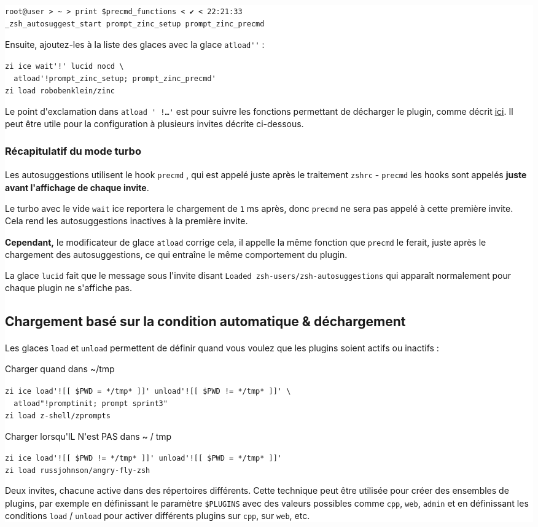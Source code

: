 ```shell showLineNumbers
root@user > ~ > print $precmd_functions < ✔ < 22:21:33
_zsh_autosuggest_start prompt_zinc_setup prompt_zinc_precmd
```

Ensuite, ajoutez-les à la liste des glaces avec la glace `atload''` :

```shell {2} showLineNumbers
zi ice wait'!' lucid nocd \
  atload'!prompt_zinc_setup; prompt_zinc_precmd'
zi load robobenklein/zinc
```

Le point d'exclamation dans `atload ' !…'` est pour suivre les fonctions permettant de décharger le plugin, comme décrit [ici][11]. Il peut être utile pour la configuration à plusieurs invites décrite ci-dessous.

### Récapitulatif du mode turbo

Les autosuggestions utilisent le hook `precmd` , qui est appelé juste après le traitement `zshrc` - `precmd` les hooks sont appelés **juste avant l'affichage de chaque invite**.

Le turbo avec le vide `wait` ice reportera le chargement de `1` ms après, donc `precmd` ne sera pas appelé à cette première invite. Cela rend les autosuggestions inactives à la première invite.

**Cependant,** le modificateur de glace `atload` corrige cela, il appelle la même fonction que `precmd` le ferait, juste après le chargement des autosuggestions, ce qui entraîne le même comportement du plugin.

La glace `lucid` fait que le message sous l'invite disant `Loaded zsh-users/zsh-autosuggestions` qui apparaît normalement pour chaque plugin ne s'affiche pas.

## Chargement basé sur la condition automatique & déchargement

Les glaces `load` et `unload` permettent de définir quand vous voulez que les plugins soient actifs ou inactifs :

Charger quand dans ~/tmp

```shell {1} showLineNumbers
zi ice load'![[ $PWD = */tmp* ]]' unload'![[ $PWD != */tmp* ]]' \
  atload"!promptinit; prompt sprint3"
zi load z-shell/zprompts
```

Charger lorsqu'IL N'est PAS dans ~ / tmp

```shell {1} showLineNumbers
zi ice load'![[ $PWD != */tmp* ]]' unload'![[ $PWD = */tmp* ]]'
zi load russjohnson/angry-fly-zsh
```

Deux invites, chacune active dans des répertoires différents. Cette technique peut être utilisée pour créer des ensembles de plugins, par exemple en définissant le paramètre `$PLUGINS` avec des valeurs possibles comme `cpp`, `web`, `admin` et en définissant les conditions `load` / `unload` pour activer différents plugins sur `cpp`, sur `web`, etc.


[1]: /search?q=ice+modifiers
[1]: /search?q=ice+modifiers
[2]: /search?q=from
[10]: /community/gallery/collection
[11]: /docs/guides/syntax/ice#-atclone-atpull-atinit-atload
[12]: /community/zsh_plugin_standard#use-of-add-zsh-hook-to-install-hooks
[15]: /docs/guides/customization#-multiple-prompts
[16]: https://github.com/starship/starship
[17]: https://github.com/sindresorhus/pure
[18]: https://github.com/romkatv/powerlevel10k
[19]: https://github.com/z-shell/playground
[20]: https://github.com/z-shell/playground/issues/new?template=request-to-add-zshrc-to-the-zi-configs-repo.md